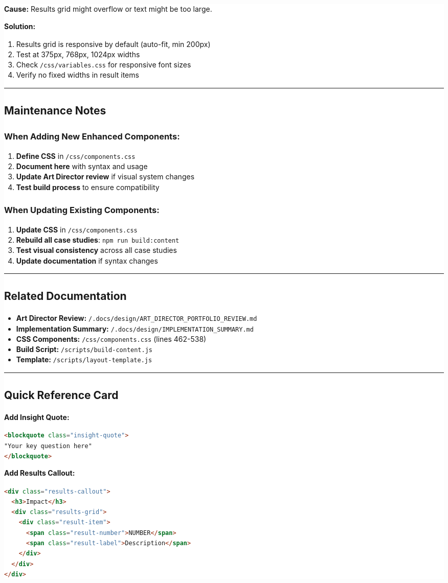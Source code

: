 **Cause:** Results grid might overflow or text might be too large.

**Solution:**
1. Results grid is responsive by default (auto-fit, min 200px)
2. Test at 375px, 768px, 1024px widths
3. Check `/css/variables.css` for responsive font sizes
4. Verify no fixed widths in result items

---

## Maintenance Notes

### When Adding New Enhanced Components:

1. **Define CSS** in `/css/components.css`
2. **Document here** with syntax and usage
3. **Update Art Director review** if visual system changes
4. **Test build process** to ensure compatibility

### When Updating Existing Components:

1. **Update CSS** in `/css/components.css`
2. **Rebuild all case studies**: `npm run build:content`
3. **Test visual consistency** across all case studies
4. **Update documentation** if syntax changes

---

## Related Documentation

- **Art Director Review:** `/.docs/design/ART_DIRECTOR_PORTFOLIO_REVIEW.md`
- **Implementation Summary:** `/.docs/design/IMPLEMENTATION_SUMMARY.md`
- **CSS Components:** `/css/components.css` (lines 462-538)
- **Build Script:** `/scripts/build-content.js`
- **Template:** `/scripts/layout-template.js`

---

## Quick Reference Card

**Add Insight Quote:**
```html
<blockquote class="insight-quote">
"Your key question here"
</blockquote>
```

**Add Results Callout:**
```html
<div class="results-callout">
  <h3>Impact</h3>
  <div class="results-grid">
    <div class="result-item">
      <span class="result-number">NUMBER</span>
      <span class="result-label">Description</span>
    </div>
  </div>
</div>
```

